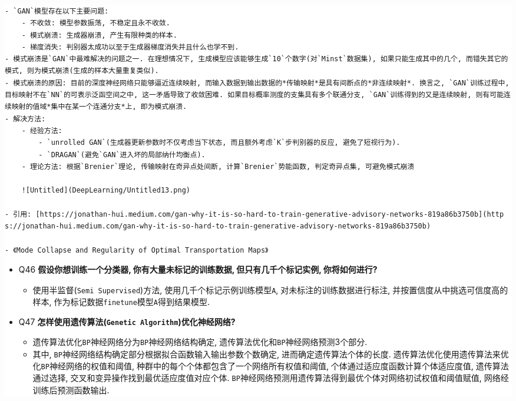     - `GAN`模型存在以下主要问题: 
        - 不收敛: 模型参数振荡, 不稳定且永不收敛.
        - 模式崩溃: 生成器崩溃, 产生有限种类的样本.
        - 梯度消失: 判别器太成功以至于生成器梯度消失并且什么也学不到.
    - 模式崩溃是`GAN`中最难解决的问题之一. 在理想情况下, 生成模型应该能够生成`10`个数字(对`Minst`数据集), 如果只能生成其中的几个, 而错失其它的模式, 则为模式崩溃(生成的样本大量重复类似).
    - 模式崩溃的原因: 目前的深度神经网络只能够逼近连续映射, 而输入数据到输出数据的*传输映射*是具有间断点的*非连续映射*. 换言之, `GAN`训练过程中, 目标映射不在`NN`的可表示泛函空间之中, 这一矛盾导致了收敛困难. 如果目标概率测度的支集具有多个联通分支, `GAN`训练得到的又是连续映射, 则有可能连续映射的值域*集中在某一个连通分支*上, 即为模式崩溃.
    - 解决方法:
        - 经验方法:
            - `unrolled GAN`(生成器更新参数时不仅考虑当下状态, 而且额外考虑`K`步判别器的反应, 避免了短视行为).
            - `DRAGAN`(避免`GAN`进入坏的局部纳什均衡点).
        - 理论方法: 根据`Brenier`理论, 传输映射在奇异点处间断, 计算`Brenier`势能函数, 判定奇异点集, 可避免模式崩溃
        
        ![Untitled](DeepLearning/Untitled13.png)

    - 引用: [https://jonathan-hui.medium.com/gan-why-it-is-so-hard-to-train-generative-advisory-networks-819a86b3750b](https://jonathan-hui.medium.com/gan-why-it-is-so-hard-to-train-generative-advisory-networks-819a86b3750b)

    - 《Mode Collapse and Regularity of Optimal Transportation Maps》

- Q46 **假设你想训练一个分类器, 你有大量未标记的训练数据, 但只有几千个标记实例, 你将如何进行?**

    - 使用半监督(`Semi Supervised`)方法, 使用几千个标记示例训练模型`A`, 对未标注的训练数据进行标注, 并按置信度从中挑选可信度高的样本, 作为标记数据`finetune`模型`A`得到结果模型.

- Q47 **怎样使用遗传算法(`Genetic Algorithm`)优化神经网络?**

    - 遗传算法优化`BP`神经网络分为`BP`神经网络结构确定, 遗传算法优化和`BP`神经网络预测3个部分.
    - 其中, `BP`神经网络结构确定部分根据拟合函数输入输出参数个数确定, 进而确定遗传算法个体的长度. 遗传算法优化使用遗传算法来优化`BP`神经网络的权值和阈值, 种群中的每个个体都包含了一个网络所有权值和阈值, 个体通过适应度函数计算个体适应度值, 遗传算法通过选择, 交叉和变异操作找到最优适应度值对应个体. `BP`神经网络预测用遗传算法得到最优个体对网络初试权值和阈值赋值, 网络经训练后预测函数输出.
